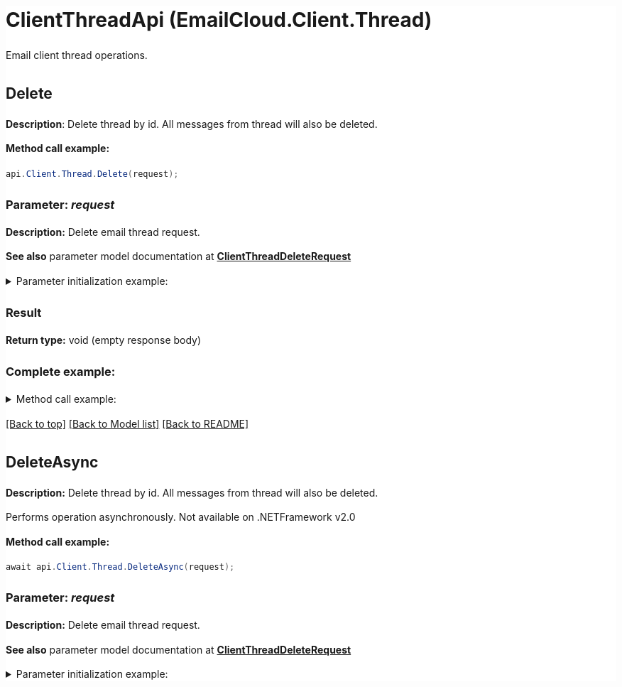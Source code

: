 # ClientThreadApi (EmailCloud.Client.Thread)

Email client thread operations.

<a name="Delete"></a>
## Delete

**Description**: Delete thread by id. All messages from thread will also be deleted.             


**Method call example:**
```csharp
api.Client.Thread.Delete(request);
```

### Parameter: *request*

**Description:** Delete email thread request.

**See also** parameter model documentation at [**ClientThreadDeleteRequest**](ClientThreadDeleteRequest.md)

<details><summary>Parameter initialization example:</summary></details>


### Result

**Return type:** void (empty response body)


### Complete example:

<details><summary>Method call example:</summary></details>

[[Back to top]](#) [[Back to Model list]](Models.md) [[Back to README]](README.md)

<a name="DeleteAsync"></a>
## DeleteAsync

**Description:** Delete thread by id. All messages from thread will also be deleted.             

Performs operation asynchronously. Not available on .NETFramework v2.0


**Method call example:**
```csharp
await api.Client.Thread.DeleteAsync(request);
```

### Parameter: *request*

**Description:** Delete email thread request.

**See also** parameter model documentation at [**ClientThreadDeleteRequest**](ClientThreadDeleteRequest.md)

<details><summary>Parameter initialization example:</summary></details>
